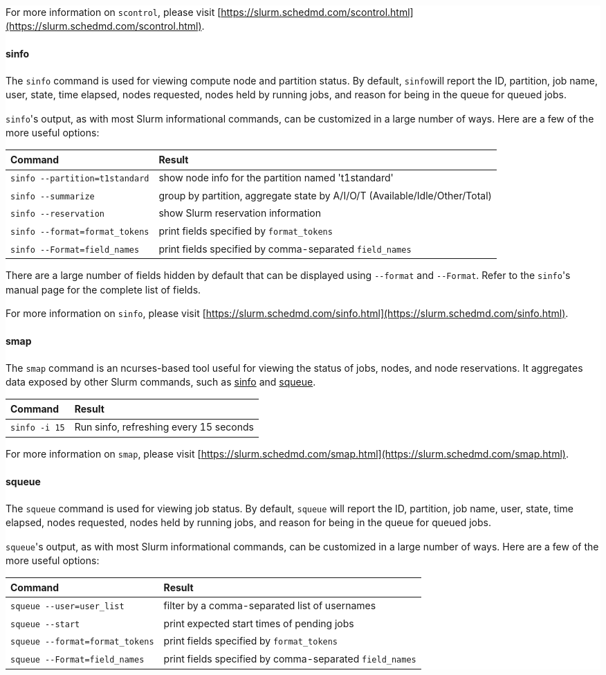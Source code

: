 For more information on `scontrol`, please visit [https://slurm.schedmd.com/scontrol.html](https://slurm.schedmd.com/scontrol.html).

#### sinfo <a id="sinfo"></a>

The `sinfo` command is used for viewing compute node and partition status. By default, `sinfo`will report the ID, partition, job name, user, state, time elapsed, nodes requested, nodes held by running jobs, and reason for being in the queue for queued jobs.

`sinfo`'s output, as with most Slurm informational commands, can be customized in a large number of ways. Here are a few of the more useful options:

| Command | Result |
| :--- | :--- |
| `sinfo --partition=t1standard` | show node info for the partition named 't1standard' |
| `sinfo --summarize` | group by partition, aggregate state by A/I/O/T \(Available/Idle/Other/Total\) |
| `sinfo --reservation` | show Slurm reservation information |
| `sinfo --format=format_tokens` | print fields specified by `format_tokens` |
| `sinfo --Format=field_names` | print fields specified by comma-separated `field_names` |

There are a large number of fields hidden by default that can be displayed using `--format` and `--Format`. Refer to the `sinfo`'s manual page for the complete list of fields.

For more information on `sinfo`, please visit [https://slurm.schedmd.com/sinfo.html](https://slurm.schedmd.com/sinfo.html).

#### smap <a id="smap"></a>

The `smap` command is an ncurses-based tool useful for viewing the status of jobs, nodes, and node reservations. It aggregates data exposed by other Slurm commands, such as [sinfo](https://uaf-rcs.gitbook.io/uaf-rcs-hpc-docs/using-batch/common-slurm-commands#sinfo) and [squeue](https://uaf-rcs.gitbook.io/uaf-rcs-hpc-docs/using-batch/common-slurm-commands#squeue).

| Command | Result |
| :--- | :--- |
| `sinfo -i 15` | Run sinfo, refreshing every 15 seconds |

For more information on `smap`, please visit [https://slurm.schedmd.com/smap.html](https://slurm.schedmd.com/smap.html).

#### squeue <a id="squeue"></a>

The `squeue` command is used for viewing job status. By default, `squeue` will report the ID, partition, job name, user, state, time elapsed, nodes requested, nodes held by running jobs, and reason for being in the queue for queued jobs.

`squeue`'s output, as with most Slurm informational commands, can be customized in a large number of ways. Here are a few of the more useful options:

| Command | Result |
| :--- | :--- |
| `squeue --user=user_list` | filter by a comma-separated list of usernames |
| `squeue --start` | print expected start times of pending jobs |
| `squeue --format=format_tokens` | print fields specified by `format_tokens` |
| `squeue --Format=field_names` | print fields specified by comma-separated `field_names` |

